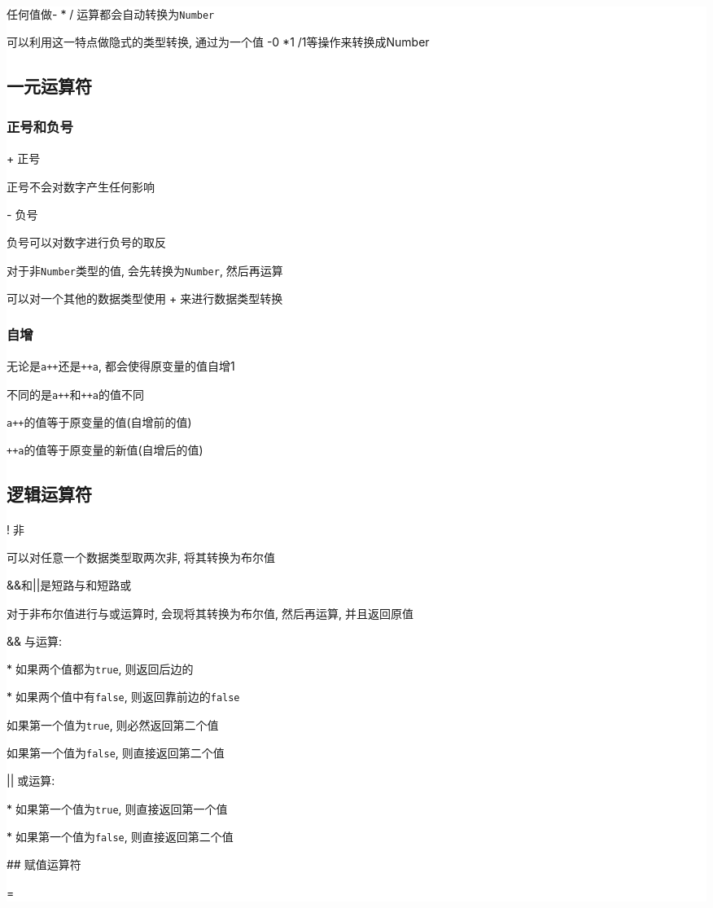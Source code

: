 任何值做- * / 运算都会自动转换为`Number` 

可以利用这一特点做隐式的类型转换, 通过为一个值 -0 \*1 /1等操作来转换成Number 

## 一元运算符 

### 正号和负号 

\+ 正号 

正号不会对数字产生任何影响 

\- 负号 

负号可以对数字进行负号的取反 

对于非`Number`类型的值, 会先转换为`Number`, 然后再运算 

可以对一个其他的数据类型使用 \+ 来进行数据类型转换 

### 自增 

无论是`a++`还是`++a`, 都会使得原变量的值自增1 

不同的是`a++`和`++a`的值不同 

`a++`的值等于原变量的值(自增前的值) 

`++a`的值等于原变量的新值(自增后的值) 

## 逻辑运算符 

! 非 

可以对任意一个数据类型取两次非, 将其转换为布尔值 

&&和||是短路与和短路或 

对于非布尔值进行与或运算时, 会现将其转换为布尔值, 然后再运算, 并且返回原值 

&& 与运算: 

\* 如果两个值都为`true`, 则返回后边的 

\* 如果两个值中有`false`, 则返回靠前边的`false` 

如果第一个值为`true`, 则必然返回第二个值 

如果第一个值为`false`, 则直接返回第二个值 

|| 或运算: 

\* 如果第一个值为`true`, 则直接返回第一个值 

\* 如果第一个值为`false`, 则直接返回第二个值 

\## 赋值运算符 

= 
